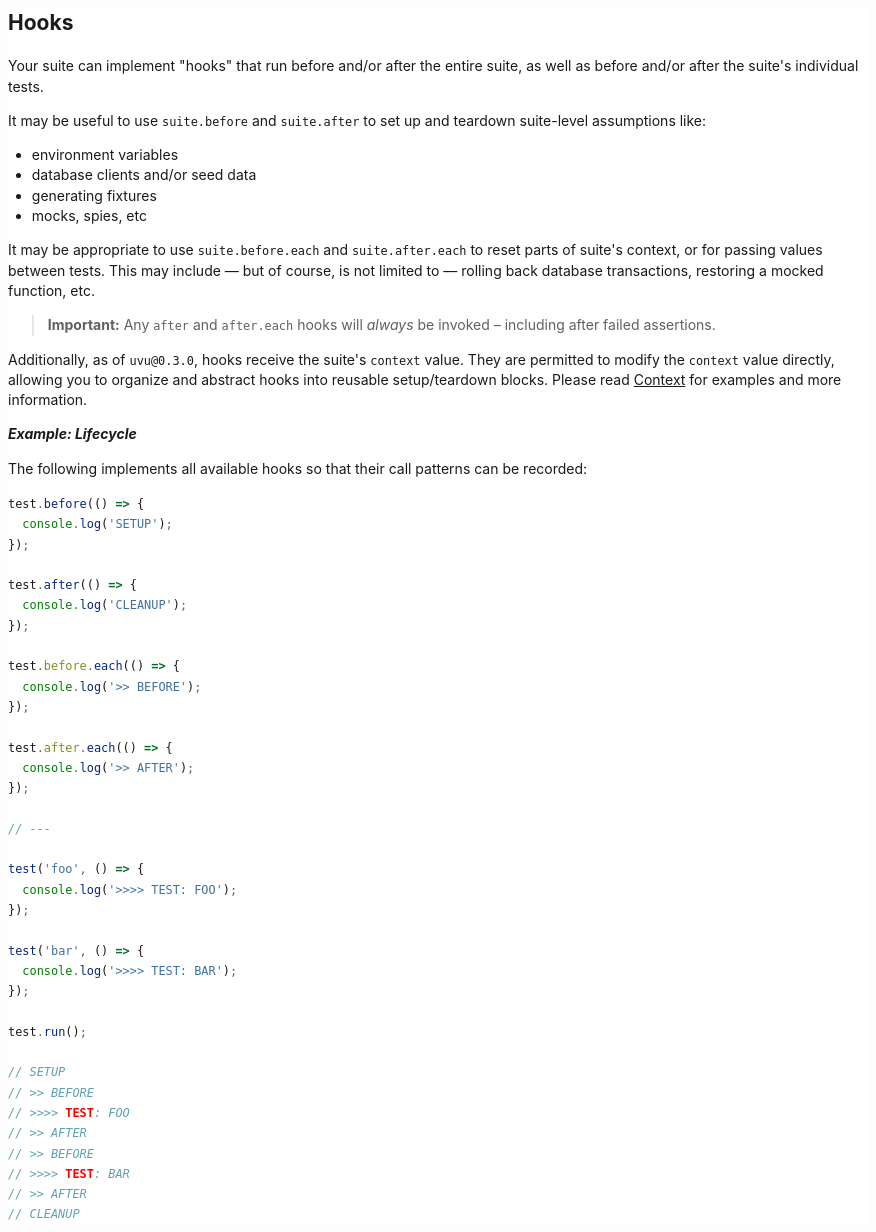 
## Hooks

Your suite can implement "hooks" that run before and/or after the entire suite, as well as before and/or after the suite's individual tests.

It may be useful to use `suite.before` and `suite.after` to set up and teardown suite-level assumptions like:

* environment variables
* database clients and/or seed data
* generating fixtures
* mocks, spies, etc

It may be appropriate to use `suite.before.each` and `suite.after.each` to reset parts of suite's context, or for passing values between tests. This may include &mdash; but of course, is not limited to &mdash; rolling back database transactions, restoring a mocked function, etc.

> **Important:** Any `after` and `after.each` hooks will _always_ be invoked – including after failed assertions.

Additionally, as of `uvu@0.3.0`, hooks receive the suite's `context` value. They are permitted to modify the `context` value directly, allowing you to organize and abstract hooks into reusable setup/teardown blocks. Please read [Context](#context-1) for examples and more information.

***Example: Lifecycle***

The following implements all available hooks so that their call patterns can be recorded:

```js
test.before(() => {
  console.log('SETUP');
});

test.after(() => {
  console.log('CLEANUP');
});

test.before.each(() => {
  console.log('>> BEFORE');
});

test.after.each(() => {
  console.log('>> AFTER');
});

// ---

test('foo', () => {
  console.log('>>>> TEST: FOO');
});

test('bar', () => {
  console.log('>>>> TEST: BAR');
});

test.run();

// SETUP
// >> BEFORE
// >>>> TEST: FOO
// >> AFTER
// >> BEFORE
// >>>> TEST: BAR
// >> AFTER
// CLEANUP
```
